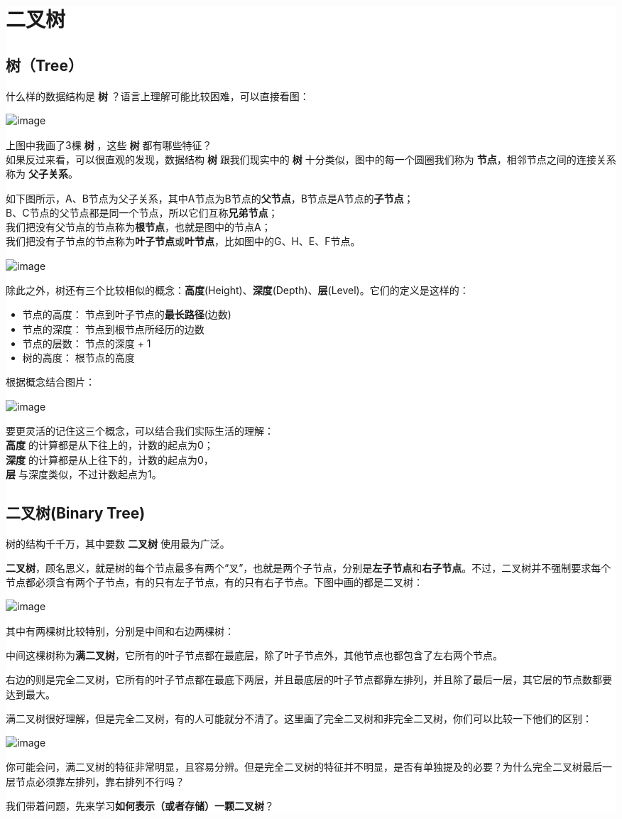 # 二叉树

##  树（Tree）
什么样的数据结构是 **树** ？语言上理解可能比较困难，可以直接看图：

![image](https://github.com/TomatoZ7/notes-of-tz/blob/master/images/treeImage1.jpg)

上图中我画了3棵 **树** ，这些 **树** 都有哪些特征？  
如果反过来看，可以很直观的发现，数据结构 **树** 跟我们现实中的 **树** 十分类似，图中的每一个圆圈我们称为 **节点**，相邻节点之间的连接关系称为 **父子关系**。

如下图所示，A、B节点为父子关系，其中A节点为B节点的**父节点**，B节点是A节点的**子节点**；  
B、C节点的父节点都是同一个节点，所以它们互称**兄弟节点**；  
我们把没有父节点的节点称为**根节点**，也就是图中的节点A；  
我们把没有子节点的节点称为**叶子节点**或**叶节点**，比如图中的G、H、E、F节点。

![image](https://github.com/TomatoZ7/notes-of-tz/blob/master/images/treeImage2.png)

除此之外，树还有三个比较相似的概念：**高度**(Height)、**深度**(Depth)、**层**(Level)。它们的定义是这样的：  
+ 节点的高度： 节点到叶子节点的**最长路径**(边数)
+ 节点的深度： 节点到根节点所经历的边数
+ 节点的层数： 节点的深度 + 1
+ 树的高度： 根节点的高度

根据概念结合图片：

![image](https://github.com/TomatoZ7/notes-of-tz/blob/master/images/treeImage3.png)

要更灵活的记住这三个概念，可以结合我们实际生活的理解：  
**高度** 的计算都是从下往上的，计数的起点为0；  
**深度** 的计算都是从上往下的，计数的起点为0，  
**层** 与深度类似，不过计数起点为1。

## 二叉树(Binary Tree)
树的结构千千万，其中要数 **二叉树** 使用最为广泛。

**二叉树**，顾名思义，就是树的每个节点最多有两个“叉”，也就是两个子节点，分别是**左子节点**和**右子节点**。不过，二叉树并不强制要求每个节点都必须含有两个子节点，有的只有左子节点，有的只有右子节点。下图中画的都是二叉树：

![image](https://github.com/TomatoZ7/notes-of-tz/blob/master/images/treeImage4.png)

其中有两棵树比较特别，分别是中间和右边两棵树：

中间这棵树称为**满二叉树**，它所有的叶子节点都在最底层，除了叶子节点外，其他节点也都包含了左右两个节点。

右边的则是完全二叉树，它所有的叶子节点都在最底下两层，并且最底层的叶子节点都靠左排列，并且除了最后一层，其它层的节点数都要达到最大。

满二叉树很好理解，但是完全二叉树，有的人可能就分不清了。这里画了完全二叉树和非完全二叉树，你们可以比较一下他们的区别：

![image](https://github.com/TomatoZ7/notes-of-tz/blob/master/images/treeImage5.png)

你可能会问，满二叉树的特征非常明显，且容易分辨。但是完全二叉树的特征并不明显，是否有单独提及的必要？为什么完全二叉树最后一层节点必须靠左排列，靠右排列不行吗？

我们带着问题，先来学习**如何表示（或者存储）一颗二叉树**？
